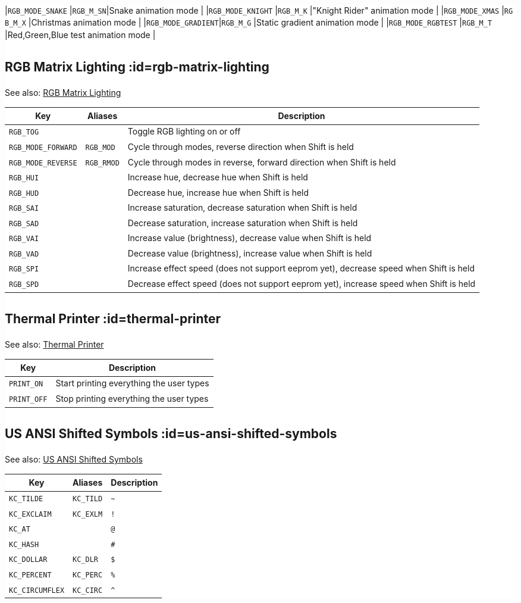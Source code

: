 |`RGB_MODE_SNAKE`   |`RGB_M_SN`|Snake animation mode                                                |
|`RGB_MODE_KNIGHT`  |`RGB_M_K` |"Knight Rider" animation mode                                       |
|`RGB_MODE_XMAS`    |`RGB_M_X` |Christmas animation mode                                            |
|`RGB_MODE_GRADIENT`|`RGB_M_G` |Static gradient animation mode                                      |
|`RGB_MODE_RGBTEST` |`RGB_M_T` |Red,Green,Blue test animation mode                                  |

## RGB Matrix Lighting :id=rgb-matrix-lighting

See also: [RGB Matrix Lighting](feature_rgb_matrix.md)

|Key                |Aliases   |Description                                                                           |
|-------------------|----------|--------------------------------------------------------------------------------------|
|`RGB_TOG`          |          |Toggle RGB lighting on or off                                                         |
|`RGB_MODE_FORWARD` |`RGB_MOD` |Cycle through modes, reverse direction when Shift is held                             |
|`RGB_MODE_REVERSE` |`RGB_RMOD`|Cycle through modes in reverse, forward direction when Shift is held                  |
|`RGB_HUI`          |          |Increase hue, decrease hue when Shift is held                                         |
|`RGB_HUD`          |          |Decrease hue, increase hue when Shift is held                                         |
|`RGB_SAI`          |          |Increase saturation, decrease saturation when Shift is held                           |
|`RGB_SAD`          |          |Decrease saturation, increase saturation when Shift is held                           |
|`RGB_VAI`          |          |Increase value (brightness), decrease value when Shift is held                        |
|`RGB_VAD`          |          |Decrease value (brightness), increase value when Shift is held                        |
|`RGB_SPI`          |          |Increase effect speed (does not support eeprom yet), decrease speed when Shift is held|
|`RGB_SPD`          |          |Decrease effect speed (does not support eeprom yet), increase speed when Shift is held|

## Thermal Printer :id=thermal-printer

See also: [Thermal Printer](feature_thermal_printer.md)

|Key        |Description                             |
|-----------|----------------------------------------|
|`PRINT_ON` |Start printing everything the user types|
|`PRINT_OFF`|Stop printing everything the user types |

## US ANSI Shifted Symbols :id=us-ansi-shifted-symbols

See also: [US ANSI Shifted Symbols](keycodes_us_ansi_shifted.md)

|Key                     |Aliases            |Description|
|------------------------|-------------------|-----------|
|`KC_TILDE`              |`KC_TILD`          |`~`        |
|`KC_EXCLAIM`            |`KC_EXLM`          |`!`        |
|`KC_AT`                 |                   |`@`        |
|`KC_HASH`               |                   |`#`        |
|`KC_DOLLAR`             |`KC_DLR`           |`$`        |
|`KC_PERCENT`            |`KC_PERC`          |`%`        |
|`KC_CIRCUMFLEX`         |`KC_CIRC`          |`^`        |
